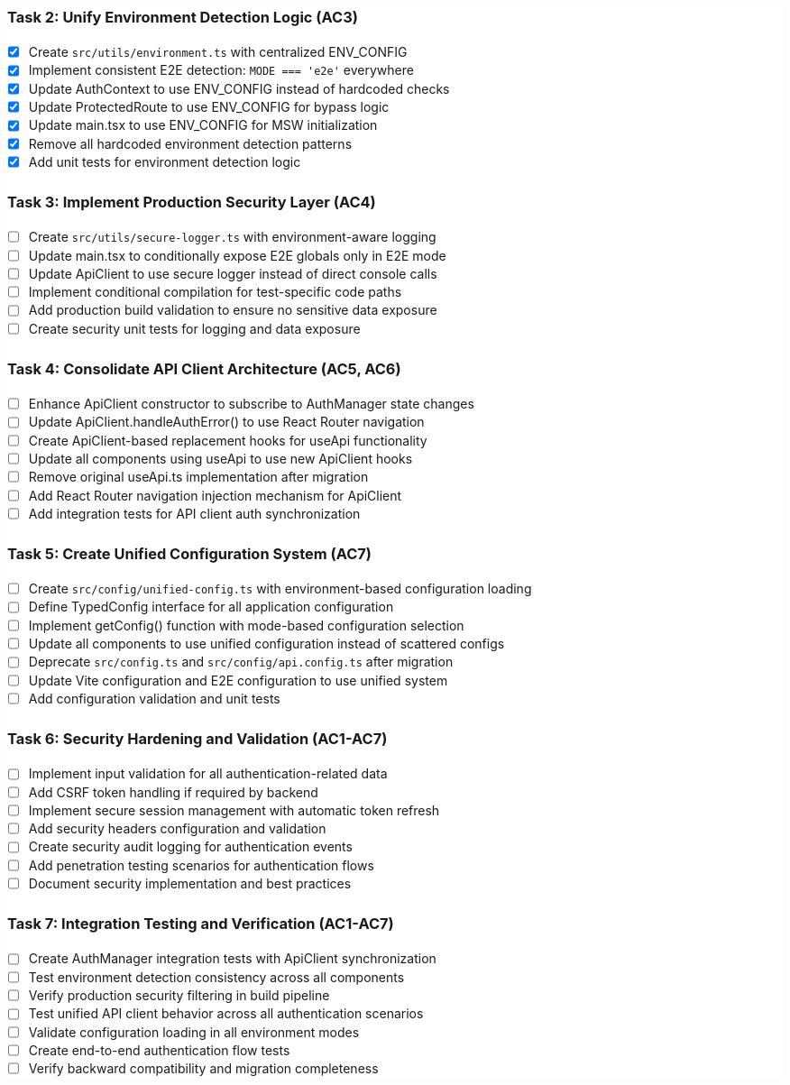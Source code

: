 ### Task 2: Unify Environment Detection Logic (AC3)
- [x] Create `src/utils/environment.ts` with centralized ENV_CONFIG
- [x] Implement consistent E2E detection: `MODE === 'e2e'` everywhere
- [x] Update AuthContext to use ENV_CONFIG instead of hardcoded checks
- [x] Update ProtectedRoute to use ENV_CONFIG for bypass logic
- [x] Update main.tsx to use ENV_CONFIG for MSW initialization
- [x] Remove all hardcoded environment detection patterns
- [x] Add unit tests for environment detection logic

### Task 3: Implement Production Security Layer (AC4)
- [ ] Create `src/utils/secure-logger.ts` with environment-aware logging
- [ ] Update main.tsx to conditionally expose E2E globals only in E2E mode
- [ ] Update ApiClient to use secure logger instead of direct console calls
- [ ] Implement conditional compilation for test-specific code paths
- [ ] Add production build validation to ensure no sensitive data exposure
- [ ] Create security unit tests for logging and data exposure

### Task 4: Consolidate API Client Architecture (AC5, AC6)
- [ ] Enhance ApiClient constructor to subscribe to AuthManager state changes
- [ ] Update ApiClient.handleAuthError() to use React Router navigation
- [ ] Create ApiClient-based replacement hooks for useApi functionality
- [ ] Update all components using useApi to use new ApiClient hooks
- [ ] Remove original useApi.ts implementation after migration
- [ ] Add React Router navigation injection mechanism for ApiClient
- [ ] Add integration tests for API client auth synchronization

### Task 5: Create Unified Configuration System (AC7)
- [ ] Create `src/config/unified-config.ts` with environment-based configuration loading
- [ ] Define TypedConfig interface for all application configuration
- [ ] Implement getConfig() function with mode-based configuration selection
- [ ] Update all components to use unified configuration instead of scattered configs
- [ ] Deprecate `src/config.ts` and `src/config/api.config.ts` after migration
- [ ] Update Vite configuration and E2E configuration to use unified system
- [ ] Add configuration validation and unit tests

### Task 6: Security Hardening and Validation (AC1-AC7)
- [ ] Implement input validation for all authentication-related data
- [ ] Add CSRF token handling if required by backend
- [ ] Implement secure session management with automatic token refresh
- [ ] Add security headers configuration and validation
- [ ] Create security audit logging for authentication events
- [ ] Add penetration testing scenarios for authentication flows
- [ ] Document security implementation and best practices

### Task 7: Integration Testing and Verification (AC1-AC7)
- [ ] Create AuthManager integration tests with ApiClient synchronization
- [ ] Test environment detection consistency across all components
- [ ] Verify production security filtering in build pipeline
- [ ] Test unified API client behavior across all authentication scenarios
- [ ] Validate configuration loading in all environment modes
- [ ] Create end-to-end authentication flow tests
- [ ] Verify backward compatibility and migration completeness
